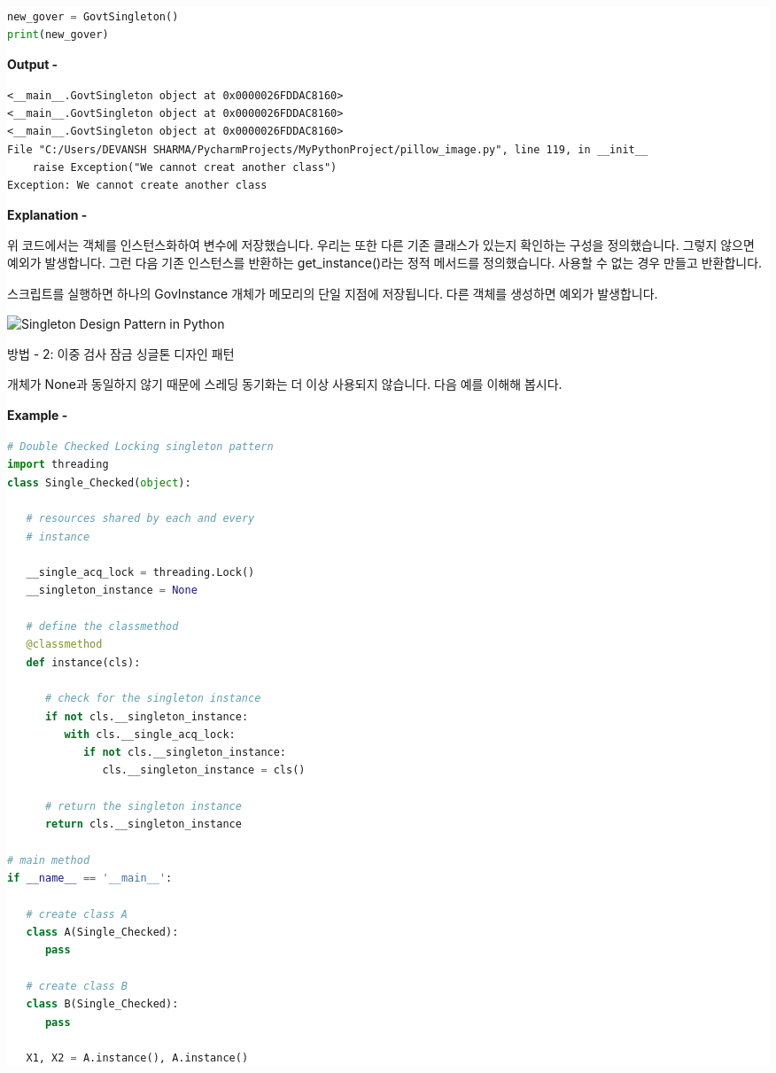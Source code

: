``` py
new_gover = GovtSingleton()  
print(new_gover)  
```

**Output -**

```
<__main__.GovtSingleton object at 0x0000026FDDAC8160>
<__main__.GovtSingleton object at 0x0000026FDDAC8160>
<__main__.GovtSingleton object at 0x0000026FDDAC8160>
File "C:/Users/DEVANSH SHARMA/PycharmProjects/MyPythonProject/pillow_image.py", line 119, in __init__
    raise Exception("We cannot creat another class")
Exception: We cannot create another class
```

**Explanation -**

위 코드에서는 객체를 인스턴스화하여 변수에 저장했습니다. 우리는 또한 다른 기존 클래스가 있는지 확인하는 구성을 정의했습니다. 그렇지 않으면 예외가 발생합니다. 그런 다음 기존 인스턴스를 반환하는 get_instance()라는 정적 메서드를 정의했습니다. 사용할 수 없는 경우 만들고 반환합니다.

스크립트를 실행하면 하나의 GovInstance 개체가 메모리의 단일 지점에 저장됩니다. 다른 객체를 생성하면 예외가 발생합니다.

![Singleton Design Pattern in Python](https://static.javatpoint.com/tutorial/python-design-pattern/images/singleton-design-pattern-in-python2.png)

방법 - 2: 이중 검사 잠금 싱글톤 디자인 패턴

개체가 None과 동일하지 않기 때문에 스레딩 동기화는 더 이상 사용되지 않습니다. 다음 예를 이해해 봅시다.

**Example -**

``` py
# Double Checked Locking singleton pattern   
import threading   
class Single_Checked(object):   
  
   # resources shared by each and every   
   # instance   
  
   __single_acq_lock = threading.Lock()   
   __singleton_instance = None  
  
   # define the classmethod   
   @classmethod  
   def instance(cls):   
  
      # check for the singleton instance   
      if not cls.__singleton_instance:   
         with cls.__single_acq_lock:   
            if not cls.__singleton_instance:   
               cls.__singleton_instance = cls()   
  
      # return the singleton instance   
      return cls.__singleton_instance   
  
# main method   
if __name__ == '__main__':   
  
   # create class A   
   class A(Single_Checked):   
      pass  
  
   # create class B  
   class B(Single_Checked):   
      pass  
  
   X1, X2 = A.instance(), A.instance()   
```
